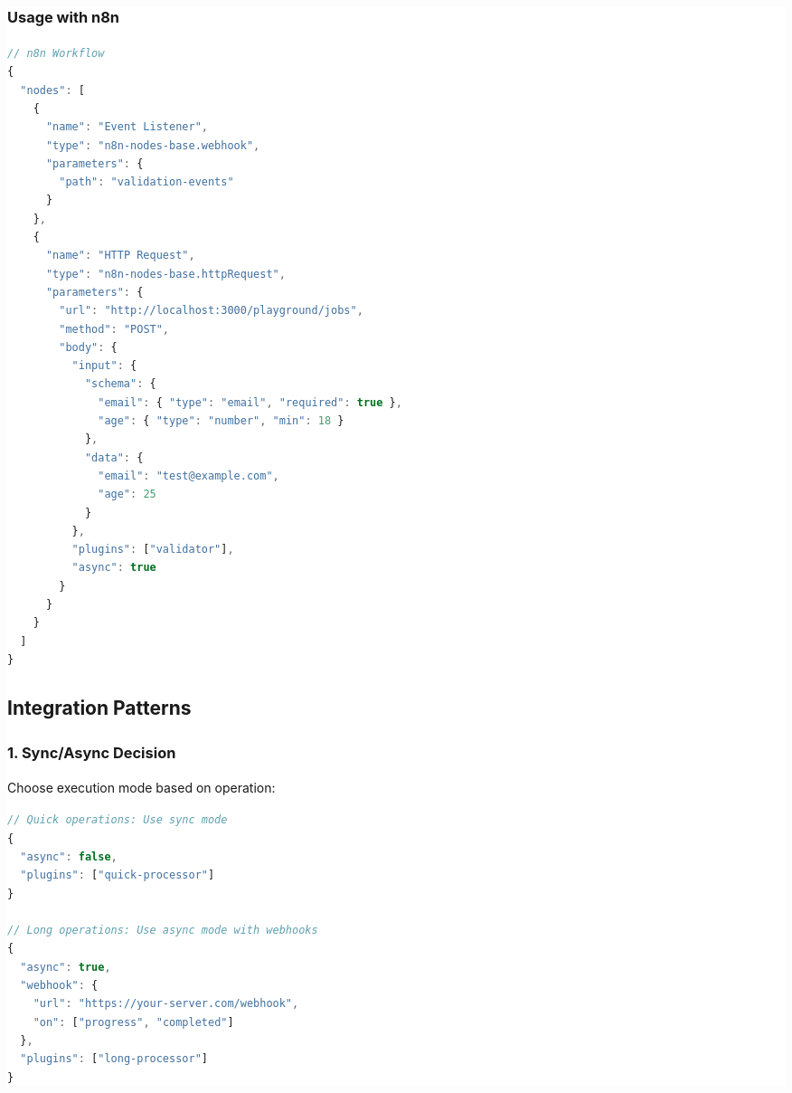 ### Usage with n8n

```typescript
// n8n Workflow
{
  "nodes": [
    {
      "name": "Event Listener",
      "type": "n8n-nodes-base.webhook",
      "parameters": {
        "path": "validation-events"
      }
    },
    {
      "name": "HTTP Request",
      "type": "n8n-nodes-base.httpRequest",
      "parameters": {
        "url": "http://localhost:3000/playground/jobs",
        "method": "POST",
        "body": {
          "input": {
            "schema": {
              "email": { "type": "email", "required": true },
              "age": { "type": "number", "min": 18 }
            },
            "data": {
              "email": "test@example.com",
              "age": 25
            }
          },
          "plugins": ["validator"],
          "async": true
        }
      }
    }
  ]
}
```

## Integration Patterns

### 1. Sync/Async Decision

Choose execution mode based on operation:

```typescript
// Quick operations: Use sync mode
{
  "async": false,
  "plugins": ["quick-processor"]
}

// Long operations: Use async mode with webhooks
{
  "async": true,
  "webhook": {
    "url": "https://your-server.com/webhook",
    "on": ["progress", "completed"]
  },
  "plugins": ["long-processor"]
}
```
